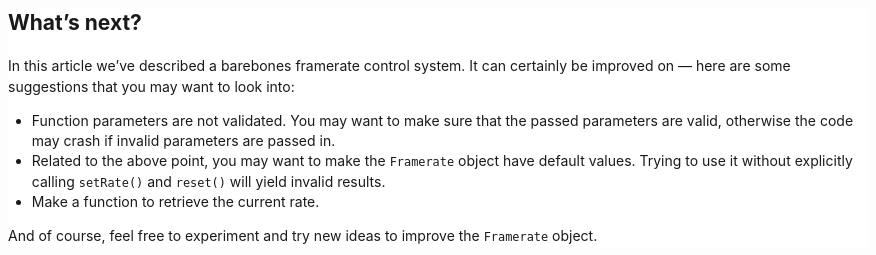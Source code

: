 <h2 id="whats_next">
    What’s next?
</h2>

<p>
In this article we’ve described a barebones framerate control system. It can certainly be improved on — here are some suggestions that you may want to look into:
</p>

<ul>
    <li>Function parameters are not validated. You may want to make sure that the passed parameters are valid, otherwise the code may crash if invalid parameters are passed in.</li>
    <li>Related to the above point, you may want to make the <code>Framerate</code> object have default values. Trying to use it without explicitly calling <code>setRate()</code> and <code>reset()</code> will yield invalid results.</li>
    <li>Make a function to retrieve the current rate.</li>
</ul>
<p>
And of course, feel free to experiment and try new ideas to improve the <code>Framerate</code> object.
</p>
              
